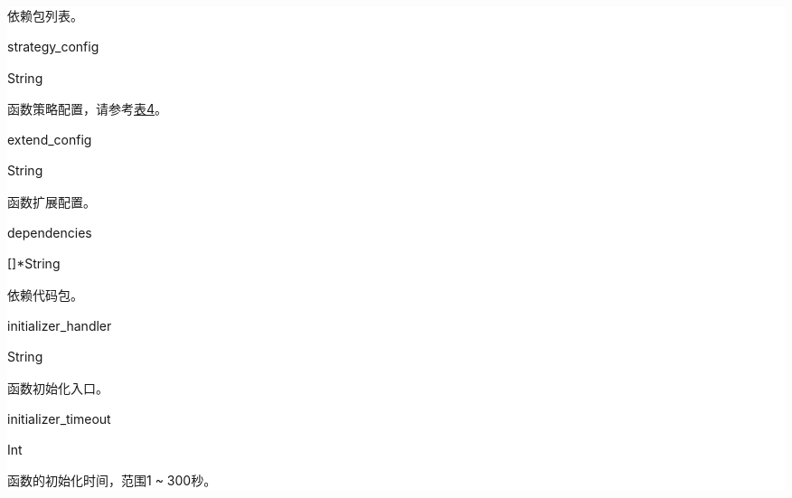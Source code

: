 <td class="cellrowborder" valign="top" width="65%" headers="mcps1.2.4.1.3 "><p id="p18881182842710"><a name="p18881182842710"></a><a name="p18881182842710"></a>依赖包列表。</p>
</td>
</tr>
<tr id="row1732519315277"><td class="cellrowborder" valign="top" width="20%" headers="mcps1.2.4.1.1 "><p id="p163252312270"><a name="p163252312270"></a><a name="p163252312270"></a>strategy_config</p>
</td>
<td class="cellrowborder" valign="top" width="15%" headers="mcps1.2.4.1.2 "><p id="p1832518315276"><a name="p1832518315276"></a><a name="p1832518315276"></a>String</p>
</td>
<td class="cellrowborder" valign="top" width="65%" headers="mcps1.2.4.1.3 "><p id="p18325531142712"><a name="p18325531142712"></a><a name="p18325531142712"></a>函数策略配置，请参考<a href="#table4775818446">表4</a>。</p>
</td>
</tr>
<tr id="row934614914239"><td class="cellrowborder" valign="top" width="20%" headers="mcps1.2.4.1.1 "><p id="p17287135237"><a name="p17287135237"></a><a name="p17287135237"></a>extend_config</p>
</td>
<td class="cellrowborder" valign="top" width="15%" headers="mcps1.2.4.1.2 "><p id="p11728161392320"><a name="p11728161392320"></a><a name="p11728161392320"></a>String</p>
</td>
<td class="cellrowborder" valign="top" width="65%" headers="mcps1.2.4.1.3 "><p id="p12728713182314"><a name="p12728713182314"></a><a name="p12728713182314"></a>函数扩展配置。</p>
</td>
</tr>
<tr id="row15471812182319"><td class="cellrowborder" valign="top" width="20%" headers="mcps1.2.4.1.1 "><p id="p972831317238"><a name="p972831317238"></a><a name="p972831317238"></a>dependencies</p>
</td>
<td class="cellrowborder" valign="top" width="15%" headers="mcps1.2.4.1.2 "><p id="p1572881302311"><a name="p1572881302311"></a><a name="p1572881302311"></a>[]*String</p>
</td>
<td class="cellrowborder" valign="top" width="65%" headers="mcps1.2.4.1.3 "><p id="p17728713152314"><a name="p17728713152314"></a><a name="p17728713152314"></a>依赖代码包。</p>
</td>
</tr>
<tr id="row122191439133614"><td class="cellrowborder" valign="top" width="20%" headers="mcps1.2.4.1.1 "><p id="p19220639203619"><a name="p19220639203619"></a><a name="p19220639203619"></a>initializer_handler</p>
</td>
<td class="cellrowborder" valign="top" width="15%" headers="mcps1.2.4.1.2 "><p id="p11221133993610"><a name="p11221133993610"></a><a name="p11221133993610"></a>String</p>
</td>
<td class="cellrowborder" valign="top" width="65%" headers="mcps1.2.4.1.3 "><p id="p182212039163620"><a name="p182212039163620"></a><a name="p182212039163620"></a>函数初始化入口。</p>
</td>
</tr>
<tr id="row1840154119363"><td class="cellrowborder" valign="top" width="20%" headers="mcps1.2.4.1.1 "><p id="p784017418368"><a name="p784017418368"></a><a name="p784017418368"></a>initializer_timeout</p>
</td>
<td class="cellrowborder" valign="top" width="15%" headers="mcps1.2.4.1.2 "><p id="p1784054103612"><a name="p1784054103612"></a><a name="p1784054103612"></a>Int</p>
</td>
<td class="cellrowborder" valign="top" width="65%" headers="mcps1.2.4.1.3 "><p id="p1484004133613"><a name="p1484004133613"></a><a name="p1484004133613"></a>函数的初始化时间，范围1 ~ 300秒。</p>
</td>
</tr>
</tbody>
</table>
